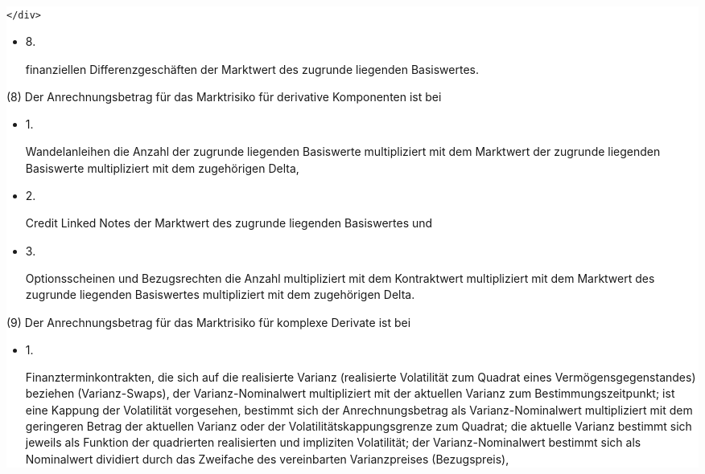     </div>

  - 8\.
    
    <div>
    
    finanziellen Differenzgeschäften der Marktwert des zugrunde
    liegenden Basiswertes.
    
    </div>

</div>

<div class="jurAbsatz">

(8) Der Anrechnungsbetrag für das Marktrisiko für derivative Komponenten
ist bei

  - 1\.
    
    <div>
    
    Wandelanleihen die Anzahl der zugrunde liegenden Basiswerte
    multipliziert mit dem Marktwert der zugrunde liegenden Basiswerte
    multipliziert mit dem zugehörigen Delta,
    
    </div>

  - 2\.
    
    <div>
    
    Credit Linked Notes der Marktwert des zugrunde liegenden Basiswertes
    und
    
    </div>

  - 3\.
    
    <div>
    
    Optionsscheinen und Bezugsrechten die Anzahl multipliziert mit dem
    Kontraktwert multipliziert mit dem Marktwert des zugrunde liegenden
    Basiswertes multipliziert mit dem zugehörigen Delta.
    
    </div>

</div>

<div class="jurAbsatz">

(9) Der Anrechnungsbetrag für das Marktrisiko für komplexe Derivate ist
bei

  - 1\.
    
    <div>
    
    Finanzterminkontrakten, die sich auf die realisierte Varianz
    (realisierte Volatilität zum Quadrat eines Vermögensgegenstandes)
    beziehen (Varianz-Swaps), der Varianz-Nominalwert multipliziert mit
    der aktuellen Varianz zum Bestimmungszeitpunkt; ist eine Kappung der
    Volatilität vorgesehen, bestimmt sich der Anrechnungsbetrag als
    Varianz-Nominalwert multipliziert mit dem geringeren Betrag der
    aktuellen Varianz oder der Volatilitätskappungsgrenze zum Quadrat;
    die aktuelle Varianz bestimmt sich jeweils als Funktion der
    quadrierten realisierten und impliziten Volatilität; der
    Varianz-Nominalwert bestimmt sich als Nominalwert dividiert durch
    das Zweifache des vereinbarten Varianzpreises (Bezugspreis),
    